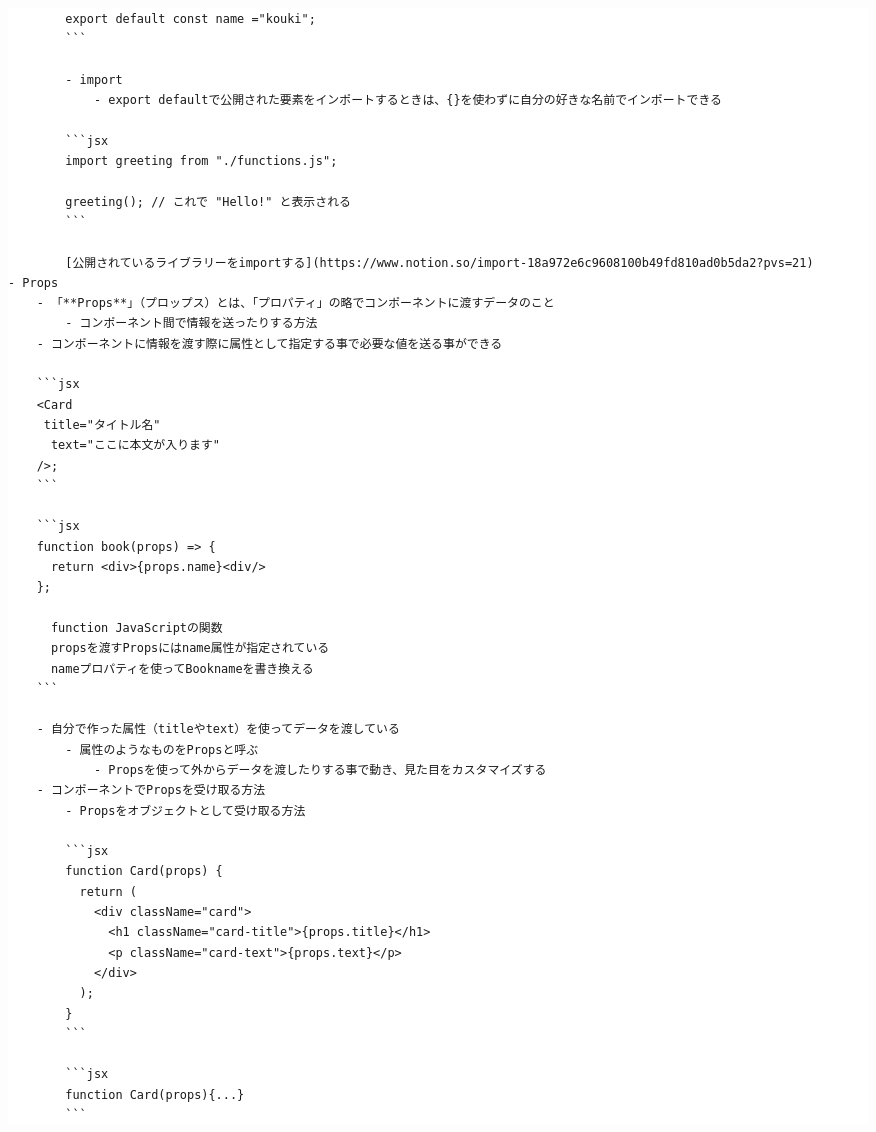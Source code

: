             export default const name ="kouki";
            ```
            
            - import
                - export defaultで公開された要素をインポートするときは、{}を使わずに自分の好きな名前でインポートできる
            
            ```jsx
            import greeting from "./functions.js";
            
            greeting(); // これで "Hello!" と表示される
            ```
            
            [公開されているライブラリーをimportする](https://www.notion.so/import-18a972e6c9608100b49fd810ad0b5da2?pvs=21)            
    - Props
        - 「**Props**」（プロップス）とは、「プロパティ」の略でコンポーネントに渡すデータのこと
            - コンポーネント間で情報を送ったりする方法
        - コンポーネントに情報を渡す際に属性として指定する事で必要な値を送る事ができる
        
        ```jsx
        <Card
         title="タイトル名"
          text="ここに本文が入ります"
        />;
        ```
        
        ```jsx
        function book(props) => {
          return <div>{props.name}<div/>
        };
         
          function JavaScriptの関数
          propsを渡すPropsにはname属性が指定されている
          nameプロパティを使ってBooknameを書き換える
        ```
        
        - 自分で作った属性（titleやtext）を使ってデータを渡している
            - 属性のようなものをPropsと呼ぶ
                - Propsを使って外からデータを渡したりする事で動き、見た目をカスタマイズする
        - コンポーネントでPropsを受け取る方法
            - Propsをオブジェクトとして受け取る方法
            
            ```jsx
            function Card(props) {
              return (
                <div className="card">
                  <h1 className="card-title">{props.title}</h1>
                  <p className="card-text">{props.text}</p>
                </div>
              );
            }
            ```
            
            ```jsx
            function Card(props){...}
            ```
            